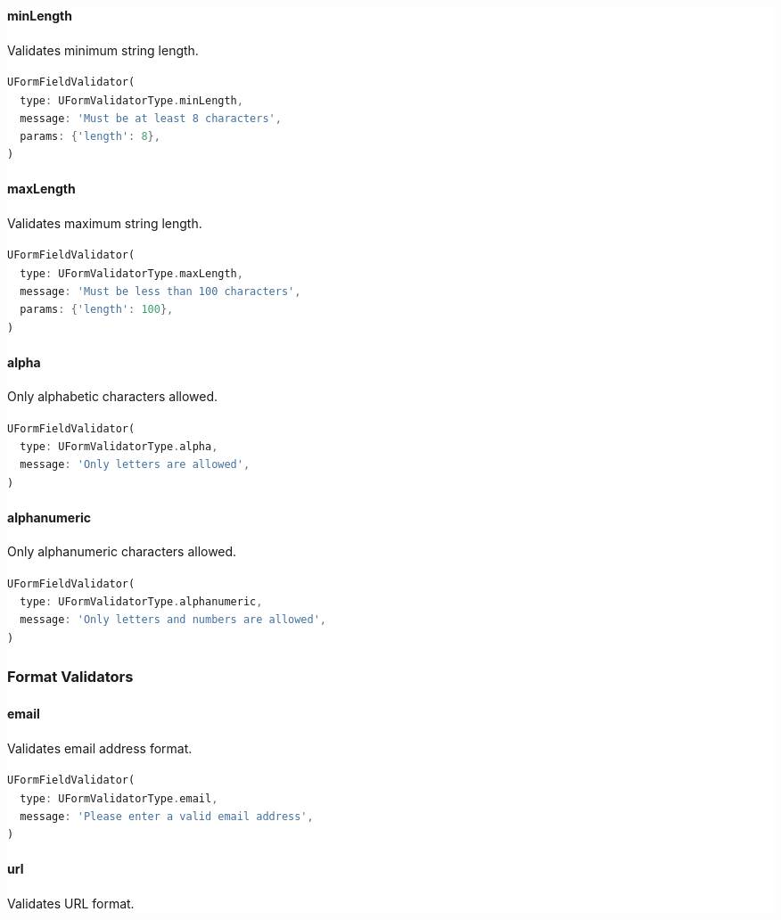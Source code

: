 #### minLength
Validates minimum string length.

```dart
UFormFieldValidator(
  type: UFormValidatorType.minLength,
  message: 'Must be at least 8 characters',
  params: {'length': 8},
)
```

#### maxLength
Validates maximum string length.

```dart
UFormFieldValidator(
  type: UFormValidatorType.maxLength,
  message: 'Must be less than 100 characters',
  params: {'length': 100},
)
```

#### alpha
Only alphabetic characters allowed.

```dart
UFormFieldValidator(
  type: UFormValidatorType.alpha,
  message: 'Only letters are allowed',
)
```

#### alphanumeric
Only alphanumeric characters allowed.

```dart
UFormFieldValidator(
  type: UFormValidatorType.alphanumeric,
  message: 'Only letters and numbers are allowed',
)
```

### Format Validators

#### email
Validates email address format.

```dart
UFormFieldValidator(
  type: UFormValidatorType.email,
  message: 'Please enter a valid email address',
)
```

#### url
Validates URL format.
